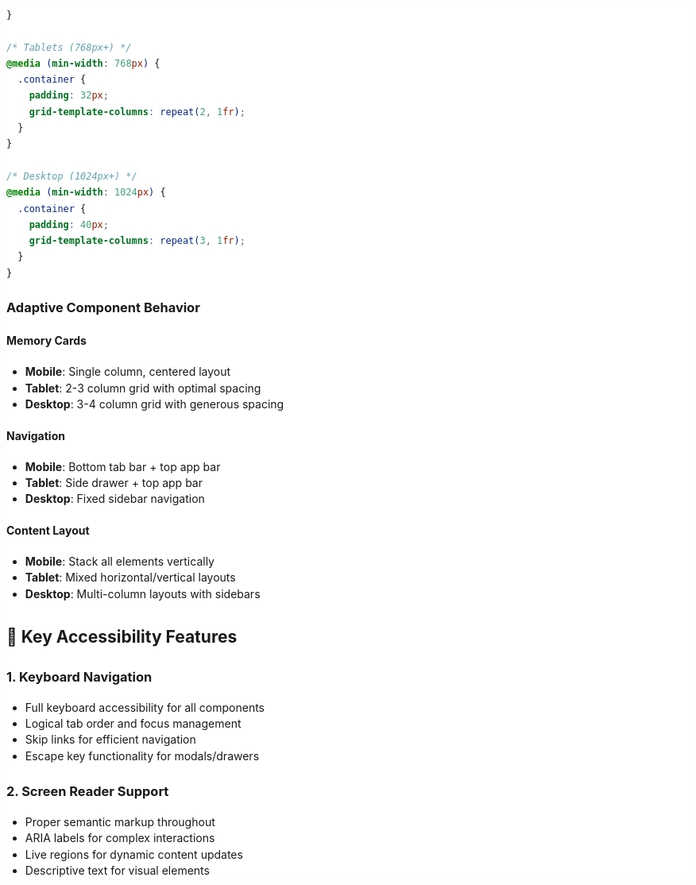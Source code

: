 ```css
}

/* Tablets (768px+) */
@media (min-width: 768px) {
  .container {
    padding: 32px;
    grid-template-columns: repeat(2, 1fr);
  }
}

/* Desktop (1024px+) */
@media (min-width: 1024px) {
  .container {
    padding: 40px;
    grid-template-columns: repeat(3, 1fr);
  }
}
```

### **Adaptive Component Behavior**

#### **Memory Cards**
- **Mobile**: Single column, centered layout
- **Tablet**: 2-3 column grid with optimal spacing
- **Desktop**: 3-4 column grid with generous spacing

#### **Navigation**
- **Mobile**: Bottom tab bar + top app bar
- **Tablet**: Side drawer + top app bar
- **Desktop**: Fixed sidebar navigation

#### **Content Layout**
- **Mobile**: Stack all elements vertically
- **Tablet**: Mixed horizontal/vertical layouts
- **Desktop**: Multi-column layouts with sidebars

## 🎯 **Key Accessibility Features**

### **1. Keyboard Navigation**
- Full keyboard accessibility for all components
- Logical tab order and focus management
- Skip links for efficient navigation
- Escape key functionality for modals/drawers

### **2. Screen Reader Support**
- Proper semantic markup throughout
- ARIA labels for complex interactions
- Live regions for dynamic content updates
- Descriptive text for visual elements
